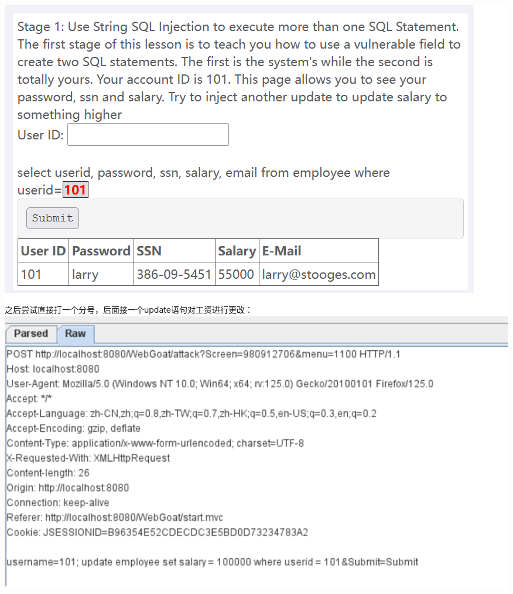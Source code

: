 ![1715493302447](image/SP_1ab1.3&1.4&1.5_3220105114/1715493302447.png)

之后尝试直接打一个分号，后面接一个update语句对工资进行更改：
![1715493421662](image/SP_1ab1.3&1.4&1.5_3220105114/1715493421662.png)
